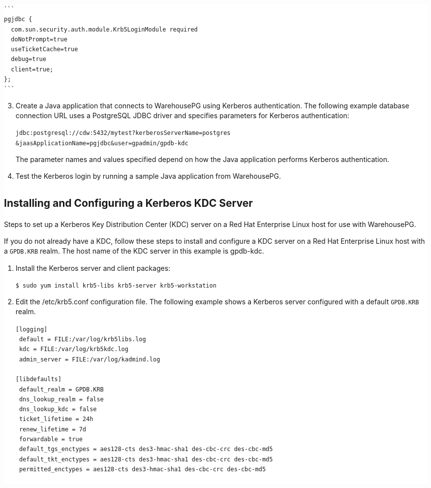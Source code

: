     ```
    pgjdbc {
      com.sun.security.auth.module.Krb5LoginModule required
      doNotPrompt=true
      useTicketCache=true
      debug=true
      client=true;
    };
    ```

3.  Create a Java application that connects to WarehousePG using Kerberos authentication. The following example database connection URL uses a PostgreSQL JDBC driver and specifies parameters for Kerberos authentication:

    ```
    jdbc:postgresql://cdw:5432/mytest?kerberosServerName=postgres
    &jaasApplicationName=pgjdbc&user=gpadmin/gpdb-kdc
    ```

    The parameter names and values specified depend on how the Java application performs Kerberos authentication.

4.  Test the Kerberos login by running a sample Java application from WarehousePG.


## <a id="task_setup_kdc"></a>Installing and Configuring a Kerberos KDC Server

Steps to set up a Kerberos Key Distribution Center \(KDC\) server on a Red Hat Enterprise Linux host for use with WarehousePG.

If you do not already have a KDC, follow these steps to install and configure a KDC server on a Red Hat Enterprise Linux host with a `GPDB.KRB` realm. The host name of the KDC server in this example is gpdb-kdc.

1.  Install the Kerberos server and client packages:

    ```
    $ sudo yum install krb5-libs krb5-server krb5-workstation
    ```

2.  Edit the /etc/krb5.conf configuration file. The following example shows a Kerberos server configured with a default `GPDB.KRB` realm.

    ```
    [logging]
     default = FILE:/var/log/krb5libs.log
     kdc = FILE:/var/log/krb5kdc.log
     admin_server = FILE:/var/log/kadmind.log
    
    [libdefaults]
     default_realm = GPDB.KRB
     dns_lookup_realm = false
     dns_lookup_kdc = false
     ticket_lifetime = 24h
     renew_lifetime = 7d
     forwardable = true
     default_tgs_enctypes = aes128-cts des3-hmac-sha1 des-cbc-crc des-cbc-md5
     default_tkt_enctypes = aes128-cts des3-hmac-sha1 des-cbc-crc des-cbc-md5
     permitted_enctypes = aes128-cts des3-hmac-sha1 des-cbc-crc des-cbc-md5
    
